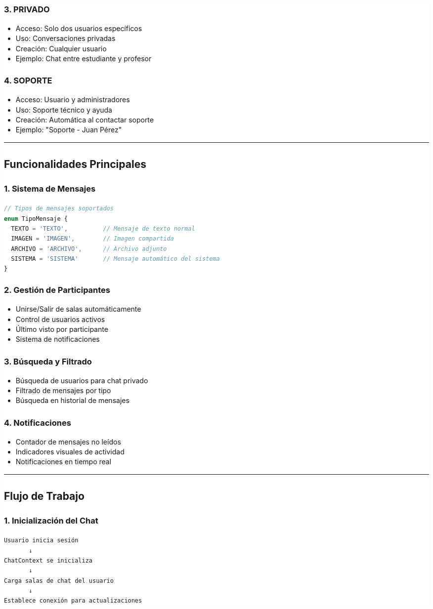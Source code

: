 ### 3. **PRIVADO**
- Acceso: Solo dos usuarios específicos
- Uso: Conversaciones privadas
- Creación: Cualquier usuario
- Ejemplo: Chat entre estudiante y profesor

### 4. **SOPORTE**
- Acceso: Usuario y administradores
- Uso: Soporte técnico y ayuda
- Creación: Automática al contactar soporte
- Ejemplo: "Soporte - Juan Pérez"

---

## Funcionalidades Principales

### 1. **Sistema de Mensajes**
```typescript
// Tipos de mensajes soportados
enum TipoMensaje {
  TEXTO = 'TEXTO',          // Mensaje de texto normal
  IMAGEN = 'IMAGEN',        // Imagen compartida
  ARCHIVO = 'ARCHIVO',      // Archivo adjunto
  SISTEMA = 'SISTEMA'       // Mensaje automático del sistema
}
```

### 2. **Gestión de Participantes**
- Unirse/Salir de salas automáticamente
- Control de usuarios activos
- Último visto por participante
- Sistema de notificaciones

### 3. **Búsqueda y Filtrado**
- Búsqueda de usuarios para chat privado
- Filtrado de mensajes por tipo
- Búsqueda en historial de mensajes

### 4. **Notificaciones**
- Contador de mensajes no leídos
- Indicadores visuales de actividad
- Notificaciones en tiempo real

---

## Flujo de Trabajo

### 1. **Inicialización del Chat**
```
Usuario inicia sesión
       ↓
ChatContext se inicializa
       ↓
Carga salas de chat del usuario
       ↓
Establece conexión para actualizaciones
```
